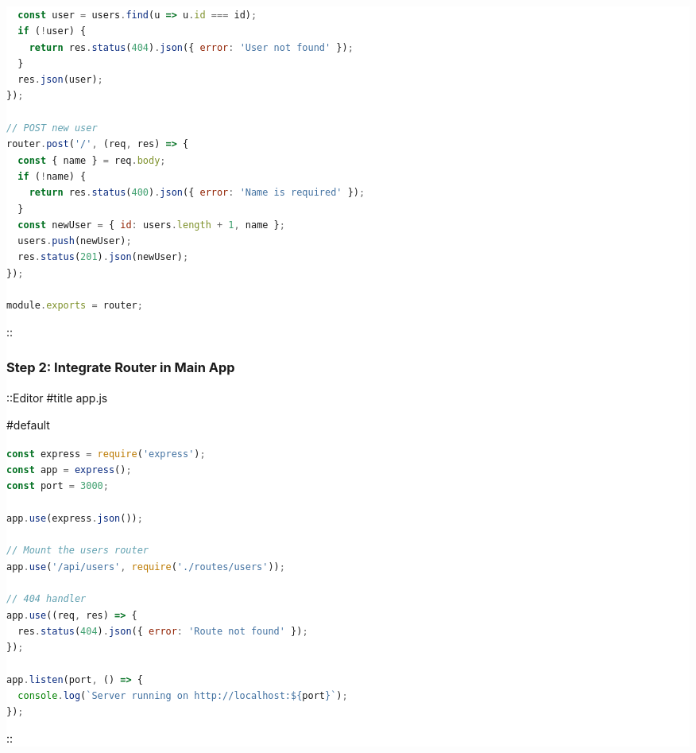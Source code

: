 ```javascript
  const user = users.find(u => u.id === id);
  if (!user) {
    return res.status(404).json({ error: 'User not found' });
  }
  res.json(user);
});

// POST new user
router.post('/', (req, res) => {
  const { name } = req.body;
  if (!name) {
    return res.status(400).json({ error: 'Name is required' });
  }
  const newUser = { id: users.length + 1, name };
  users.push(newUser);
  res.status(201).json(newUser);
});

module.exports = router;
```

::

### Step 2: Integrate Router in Main App

::Editor
#title
app.js

#default

```javascript
const express = require('express');
const app = express();
const port = 3000;

app.use(express.json());

// Mount the users router
app.use('/api/users', require('./routes/users'));

// 404 handler
app.use((req, res) => {
  res.status(404).json({ error: 'Route not found' });
});

app.listen(port, () => {
  console.log(`Server running on http://localhost:${port}`);
});
```

::
